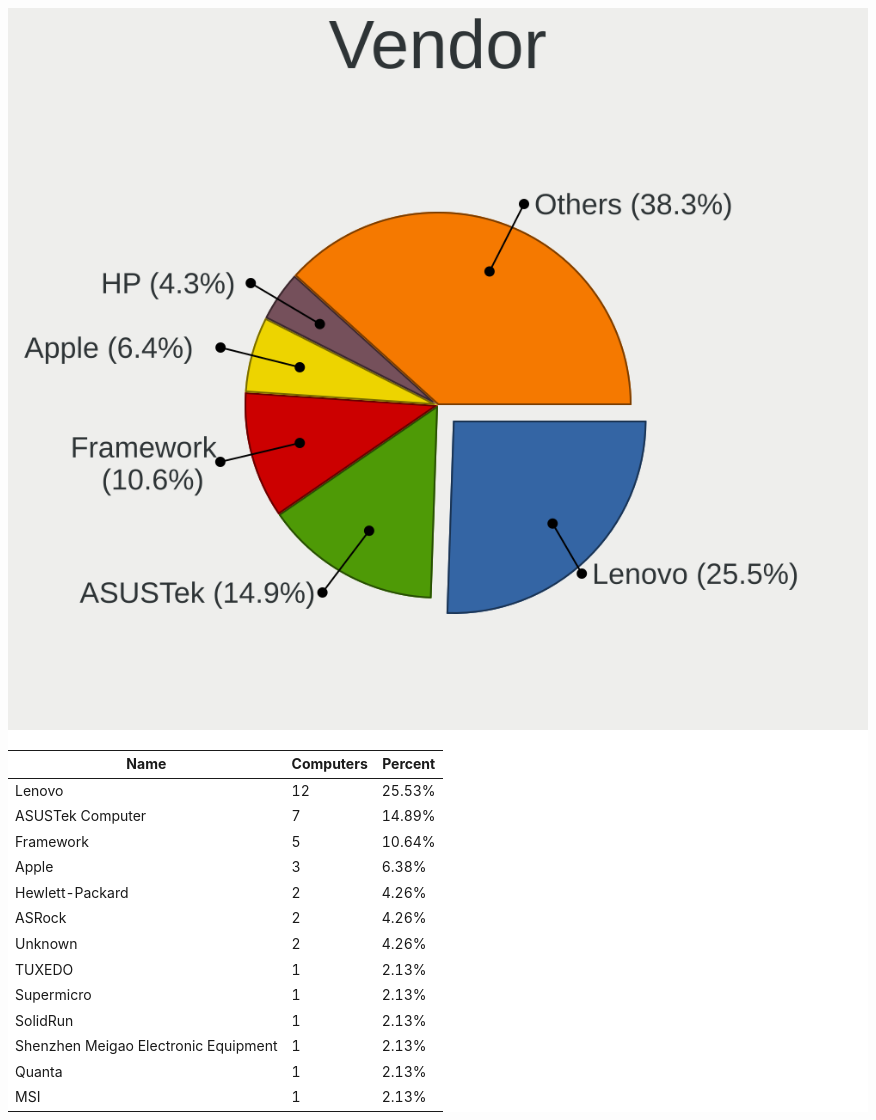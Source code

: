 ![Vendor](./All/images/pie_chart_bsd/node_vendor.svg)


| Name                                 | Computers | Percent |
|--------------------------------------|-----------|---------|
| Lenovo                               | 12        | 25.53%  |
| ASUSTek Computer                     | 7         | 14.89%  |
| Framework                            | 5         | 10.64%  |
| Apple                                | 3         | 6.38%   |
| Hewlett-Packard                      | 2         | 4.26%   |
| ASRock                               | 2         | 4.26%   |
| Unknown                              | 2         | 4.26%   |
| TUXEDO                               | 1         | 2.13%   |
| Supermicro                           | 1         | 2.13%   |
| SolidRun                             | 1         | 2.13%   |
| Shenzhen Meigao Electronic Equipment | 1         | 2.13%   |
| Quanta                               | 1         | 2.13%   |
| MSI                                  | 1         | 2.13%   |
